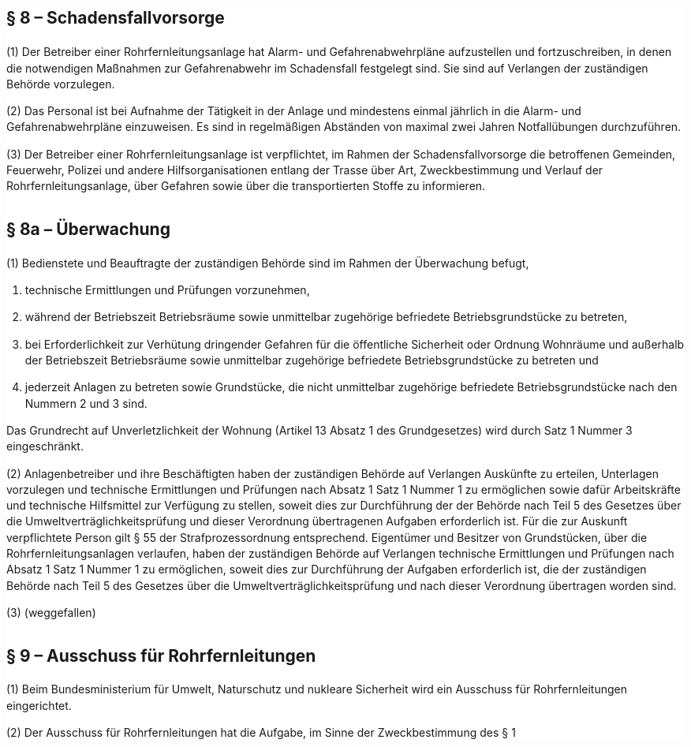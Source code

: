 ## § 8 – Schadensfallvorsorge

(1) Der Betreiber einer Rohrfernleitungsanlage hat Alarm- und Gefahrenabwehrpläne aufzustellen und fortzuschreiben, in denen die notwendigen Maßnahmen zur Gefahrenabwehr im Schadensfall festgelegt sind. Sie sind auf Verlangen der zuständigen Behörde vorzulegen.

(2) Das Personal ist bei Aufnahme der Tätigkeit in der Anlage und mindestens einmal jährlich in die Alarm- und Gefahrenabwehrpläne einzuweisen. Es sind in regelmäßigen Abständen von maximal zwei Jahren Notfallübungen durchzuführen.

(3) Der Betreiber einer Rohrfernleitungsanlage ist verpflichtet, im Rahmen der Schadensfallvorsorge die betroffenen Gemeinden, Feuerwehr, Polizei und andere Hilfsorganisationen entlang der Trasse über Art, Zweckbestimmung und Verlauf der Rohrfernleitungsanlage, über Gefahren sowie über die transportierten Stoffe zu informieren.


## § 8a – Überwachung

(1) Bedienstete und Beauftragte der zuständigen Behörde sind im Rahmen der Überwachung befugt,

1. technische Ermittlungen und Prüfungen vorzunehmen,

2. während der Betriebszeit Betriebsräume sowie unmittelbar zugehörige befriedete Betriebsgrundstücke zu betreten,

3. bei Erforderlichkeit zur Verhütung dringender Gefahren für die öffentliche Sicherheit oder Ordnung Wohnräume und außerhalb der Betriebszeit Betriebsräume sowie unmittelbar zugehörige befriedete Betriebsgrundstücke zu betreten und

4. jederzeit Anlagen zu betreten sowie Grundstücke, die nicht unmittelbar zugehörige befriedete Betriebsgrundstücke nach den Nummern 2 und 3 sind.

Das Grundrecht auf Unverletzlichkeit der Wohnung (Artikel 13 Absatz 1 des Grundgesetzes) wird durch Satz 1 Nummer 3 eingeschränkt.

(2) Anlagenbetreiber und ihre Beschäftigten haben der zuständigen Behörde auf Verlangen Auskünfte zu erteilen, Unterlagen vorzulegen und technische Ermittlungen und Prüfungen nach Absatz 1 Satz 1 Nummer 1 zu ermöglichen sowie dafür Arbeitskräfte und technische Hilfsmittel zur Verfügung zu stellen, soweit dies zur Durchführung der der Behörde nach Teil 5 des Gesetzes über die Umweltverträglichkeitsprüfung und dieser Verordnung übertragenen Aufgaben erforderlich ist. Für die zur Auskunft verpflichtete Person gilt § 55 der Strafprozessordnung entsprechend. Eigentümer und Besitzer von Grundstücken, über die Rohrfernleitungsanlagen verlaufen, haben der zuständigen Behörde auf Verlangen technische Ermittlungen und Prüfungen nach Absatz 1 Satz 1 Nummer 1 zu ermöglichen, soweit dies zur Durchführung der Aufgaben erforderlich ist, die der zuständigen Behörde nach Teil 5 des Gesetzes über die Umweltverträglichkeitsprüfung und nach dieser Verordnung übertragen worden sind.

(3) (weggefallen)


## § 9 – Ausschuss für Rohrfernleitungen

(1) Beim Bundesministerium für Umwelt, Naturschutz und nukleare Sicherheit wird ein Ausschuss für Rohrfernleitungen eingerichtet.

(2) Der Ausschuss für Rohrfernleitungen hat die Aufgabe, im Sinne der Zweckbestimmung des § 1
